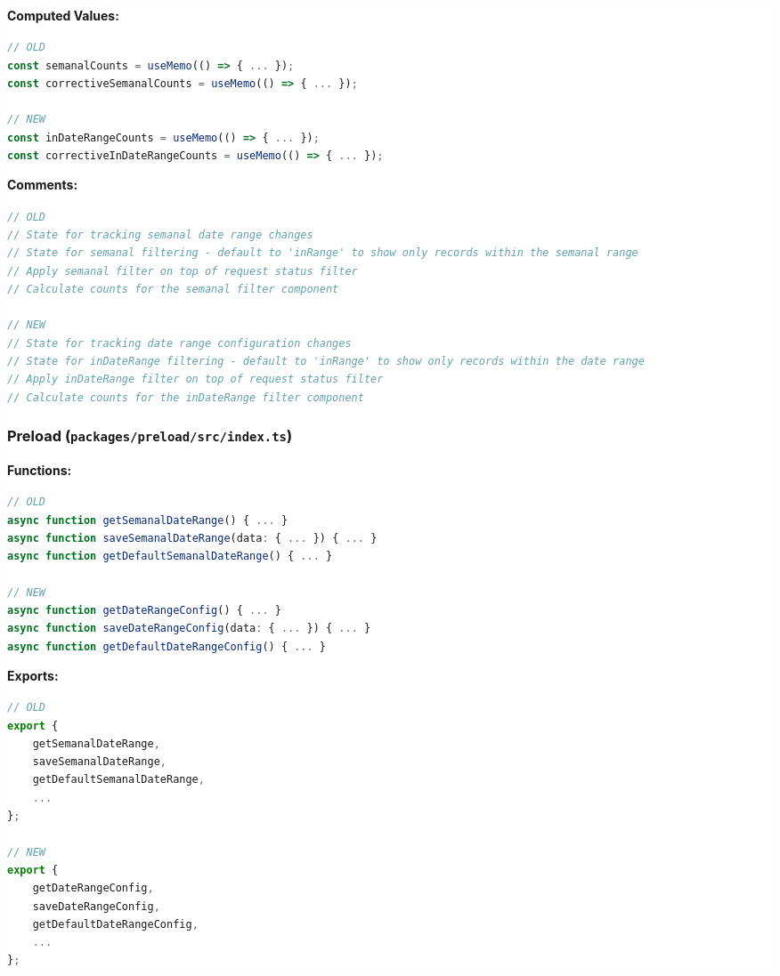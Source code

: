 **Computed Values:**
```typescript
// OLD
const semanalCounts = useMemo(() => { ... });
const correctiveSemanalCounts = useMemo(() => { ... });

// NEW
const inDateRangeCounts = useMemo(() => { ... });
const correctiveInDateRangeCounts = useMemo(() => { ... });
```

**Comments:**
```typescript
// OLD
// State for tracking semanal date range changes
// State for semanal filtering - default to 'inRange' to show only records within the semanal range
// Apply semanal filter on top of request status filter
// Calculate counts for the semanal filter component

// NEW
// State for tracking date range configuration changes
// State for inDateRange filtering - default to 'inRange' to show only records within the date range
// Apply inDateRange filter on top of request status filter
// Calculate counts for the inDateRange filter component
```

### Preload (`packages/preload/src/index.ts`)

**Functions:**
```typescript
// OLD
async function getSemanalDateRange() { ... }
async function saveSemanalDateRange(data: { ... }) { ... }
async function getDefaultSemanalDateRange() { ... }

// NEW
async function getDateRangeConfig() { ... }
async function saveDateRangeConfig(data: { ... }) { ... }
async function getDefaultDateRangeConfig() { ... }
```

**Exports:**
```typescript
// OLD
export {
    getSemanalDateRange,
    saveSemanalDateRange,
    getDefaultSemanalDateRange,
    ...
};

// NEW
export {
    getDateRangeConfig,
    saveDateRangeConfig,
    getDefaultDateRangeConfig,
    ...
};
```
